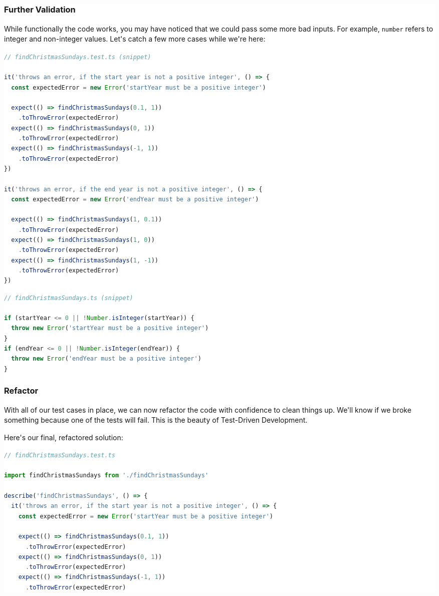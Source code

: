 ### Further Validation

While functionally the code works, you may have noticed that we could pass some more bad inputs. For example, `number` refers to integer and non-integer values. Let's catch a few more cases while we're here:

```ts
// findChristmasSundays.test.ts (snippet)

it('throws an error, if the start year is not a positive integer', () => {
  const expectedError = new Error('startYear must be a positive integer')

  expect(() => findChristmasSundays(0.1, 1))
    .toThrowError(expectedError)
  expect(() => findChristmasSundays(0, 1))
    .toThrowError(expectedError)
  expect(() => findChristmasSundays(-1, 1))
    .toThrowError(expectedError)
})

it('throws an error, if the end year is not a positive integer', () => {
  const expectedError = new Error('endYear must be a positive integer')

  expect(() => findChristmasSundays(1, 0.1))
    .toThrowError(expectedError)
  expect(() => findChristmasSundays(1, 0))
    .toThrowError(expectedError)
  expect(() => findChristmasSundays(1, -1))
    .toThrowError(expectedError)
})
```

```ts
// findChristmasSundays.ts (snippet)

if (startYear <= 0 || !Number.isInteger(startYear)) {
  throw new Error('startYear must be a positive integer')
}
if (endYear <= 0 || !Number.isInteger(endYear)) {
  throw new Error('endYear must be a positive integer')
}
```


### Refactor

With all of our test cases in place, we can now refactor the code with confidence to clean things up. We'll know if we broke something because one of the tests will fail. This is the beauty of Test-Driven Development.

Here's our final, refactored solution:

```ts
// findChristmasSundays.test.ts

import findChristmasSundays from './findChristmasSundays'

describe('findChristmasSundays', () => {
  it('throws an error, if the start year is not a positive integer', () => {
    const expectedError = new Error('startYear must be a positive integer')

    expect(() => findChristmasSundays(0.1, 1))
      .toThrowError(expectedError)
    expect(() => findChristmasSundays(0, 1))
      .toThrowError(expectedError)
    expect(() => findChristmasSundays(-1, 1))
      .toThrowError(expectedError)
```